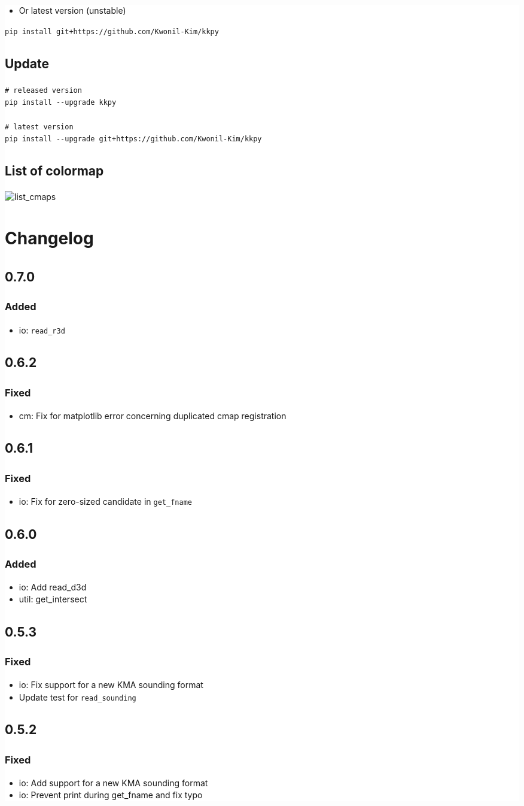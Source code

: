 - Or latest version (unstable)
```
pip install git+https://github.com/Kwonil-Kim/kkpy
```

## Update
```
# released version
pip install --upgrade kkpy

# latest version
pip install --upgrade git+https://github.com/Kwonil-Kim/kkpy
```

## List of colormap
![list_cmaps](https://kwonil-kim.github.io/kkpy/_images/sphx_glr_plot_cmap_001.png)

# Changelog
## 0.7.0
### Added
 - io: `read_r3d`

## 0.6.2
### Fixed
 - cm: Fix for matplotlib error concerning duplicated cmap registration

## 0.6.1
### Fixed
 - io: Fix for zero-sized candidate in `get_fname`

## 0.6.0
### Added
 - io: Add read_d3d
 - util: get_intersect

## 0.5.3
### Fixed
 - io: Fix support for a new KMA sounding format
 - Update test for `read_sounding`

## 0.5.2
### Fixed
 - io: Add support for a new KMA sounding format
 - io: Prevent print during get_fname and fix typo
 